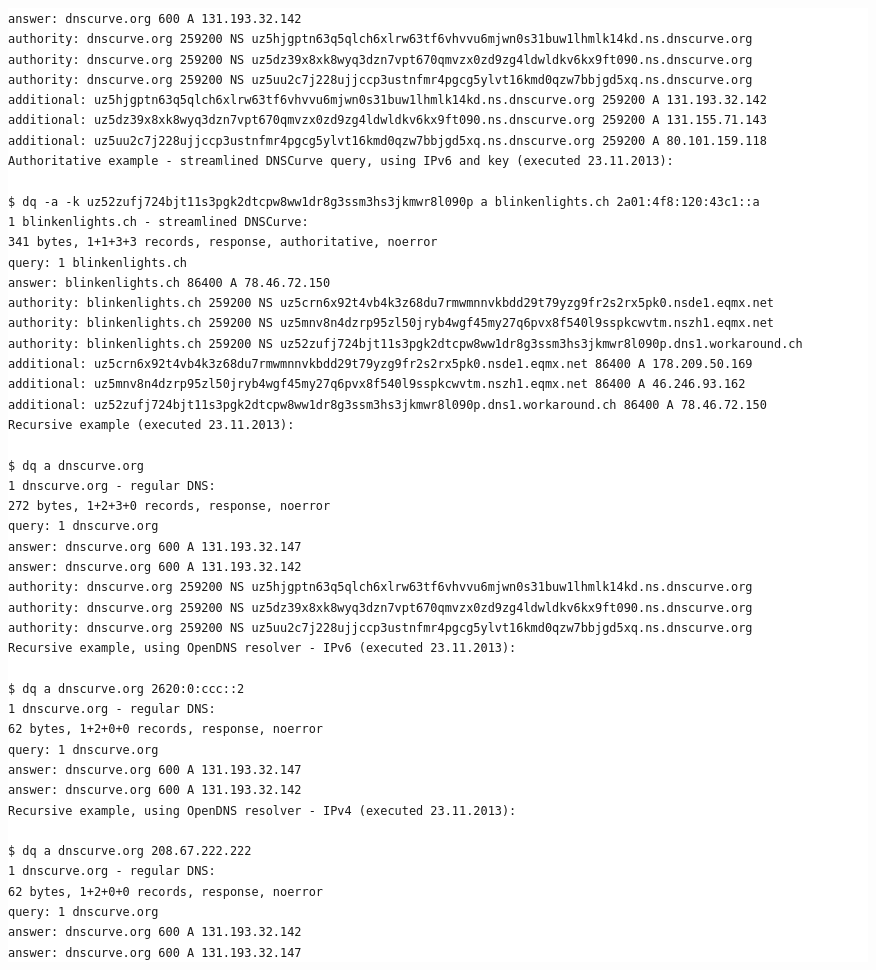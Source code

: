 ```
answer: dnscurve.org 600 A 131.193.32.142
authority: dnscurve.org 259200 NS uz5hjgptn63q5qlch6xlrw63tf6vhvvu6mjwn0s31buw1lhmlk14kd.ns.dnscurve.org
authority: dnscurve.org 259200 NS uz5dz39x8xk8wyq3dzn7vpt670qmvzx0zd9zg4ldwldkv6kx9ft090.ns.dnscurve.org
authority: dnscurve.org 259200 NS uz5uu2c7j228ujjccp3ustnfmr4pgcg5ylvt16kmd0qzw7bbjgd5xq.ns.dnscurve.org
additional: uz5hjgptn63q5qlch6xlrw63tf6vhvvu6mjwn0s31buw1lhmlk14kd.ns.dnscurve.org 259200 A 131.193.32.142
additional: uz5dz39x8xk8wyq3dzn7vpt670qmvzx0zd9zg4ldwldkv6kx9ft090.ns.dnscurve.org 259200 A 131.155.71.143
additional: uz5uu2c7j228ujjccp3ustnfmr4pgcg5ylvt16kmd0qzw7bbjgd5xq.ns.dnscurve.org 259200 A 80.101.159.118
Authoritative example - streamlined DNSCurve query, using IPv6 and key (executed 23.11.2013):

$ dq -a -k uz52zufj724bjt11s3pgk2dtcpw8ww1dr8g3ssm3hs3jkmwr8l090p a blinkenlights.ch 2a01:4f8:120:43c1::a
1 blinkenlights.ch - streamlined DNSCurve:
341 bytes, 1+1+3+3 records, response, authoritative, noerror
query: 1 blinkenlights.ch
answer: blinkenlights.ch 86400 A 78.46.72.150
authority: blinkenlights.ch 259200 NS uz5crn6x92t4vb4k3z68du7rmwmnnvkbdd29t79yzg9fr2s2rx5pk0.nsde1.eqmx.net
authority: blinkenlights.ch 259200 NS uz5mnv8n4dzrp95zl50jryb4wgf45my27q6pvx8f540l9sspkcwvtm.nszh1.eqmx.net
authority: blinkenlights.ch 259200 NS uz52zufj724bjt11s3pgk2dtcpw8ww1dr8g3ssm3hs3jkmwr8l090p.dns1.workaround.ch
additional: uz5crn6x92t4vb4k3z68du7rmwmnnvkbdd29t79yzg9fr2s2rx5pk0.nsde1.eqmx.net 86400 A 178.209.50.169
additional: uz5mnv8n4dzrp95zl50jryb4wgf45my27q6pvx8f540l9sspkcwvtm.nszh1.eqmx.net 86400 A 46.246.93.162
additional: uz52zufj724bjt11s3pgk2dtcpw8ww1dr8g3ssm3hs3jkmwr8l090p.dns1.workaround.ch 86400 A 78.46.72.150
Recursive example (executed 23.11.2013):

$ dq a dnscurve.org
1 dnscurve.org - regular DNS:
272 bytes, 1+2+3+0 records, response, noerror
query: 1 dnscurve.org
answer: dnscurve.org 600 A 131.193.32.147
answer: dnscurve.org 600 A 131.193.32.142
authority: dnscurve.org 259200 NS uz5hjgptn63q5qlch6xlrw63tf6vhvvu6mjwn0s31buw1lhmlk14kd.ns.dnscurve.org
authority: dnscurve.org 259200 NS uz5dz39x8xk8wyq3dzn7vpt670qmvzx0zd9zg4ldwldkv6kx9ft090.ns.dnscurve.org
authority: dnscurve.org 259200 NS uz5uu2c7j228ujjccp3ustnfmr4pgcg5ylvt16kmd0qzw7bbjgd5xq.ns.dnscurve.org
Recursive example, using OpenDNS resolver - IPv6 (executed 23.11.2013):

$ dq a dnscurve.org 2620:0:ccc::2
1 dnscurve.org - regular DNS:
62 bytes, 1+2+0+0 records, response, noerror
query: 1 dnscurve.org
answer: dnscurve.org 600 A 131.193.32.147
answer: dnscurve.org 600 A 131.193.32.142
Recursive example, using OpenDNS resolver - IPv4 (executed 23.11.2013):

$ dq a dnscurve.org 208.67.222.222
1 dnscurve.org - regular DNS:
62 bytes, 1+2+0+0 records, response, noerror
query: 1 dnscurve.org
answer: dnscurve.org 600 A 131.193.32.142
answer: dnscurve.org 600 A 131.193.32.147
```
